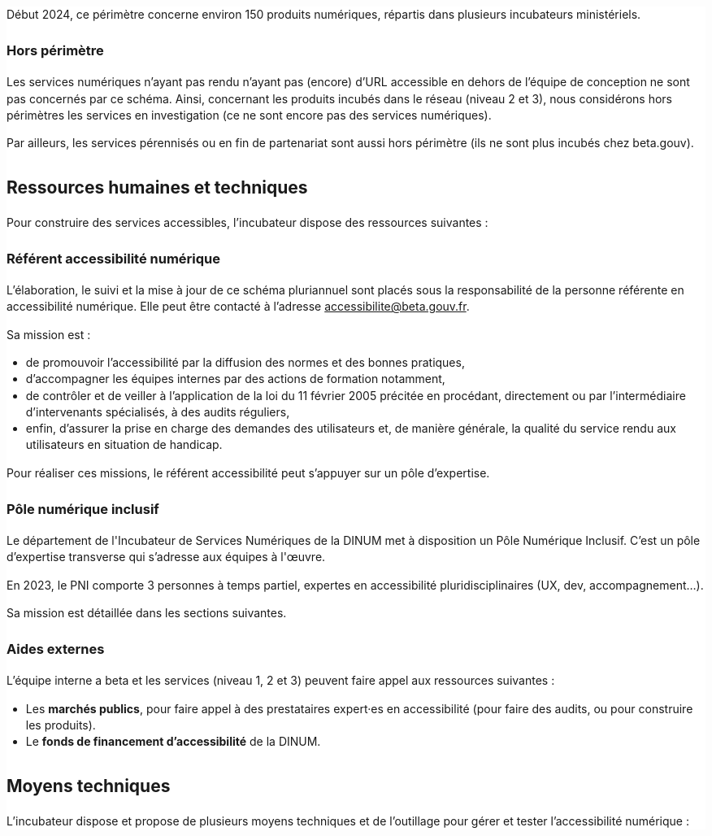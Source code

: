 Début 2024, ce périmètre concerne environ 150 produits numériques, répartis dans plusieurs incubateurs ministériels.

### Hors périmètre

Les services numériques n’ayant pas rendu n’ayant pas (encore) d’URL accessible en dehors de l’équipe de conception ne sont pas concernés par ce schéma. Ainsi, concernant les produits incubés dans le réseau (niveau 2 et 3), nous considérons hors périmètres les services en investigation (ce ne sont encore pas des services numériques).

Par ailleurs, les services pérennisés ou en fin de partenariat sont aussi hors périmètre (ils ne sont plus incubés chez beta.gouv).

## Ressources humaines et techniques

Pour construire des services accessibles, l’incubateur dispose des ressources suivantes :

### Référent accessibilité numérique

L’élaboration, le suivi et la mise à jour de ce schéma pluriannuel sont placés sous la responsabilité de la personne référente en accessibilité numérique. Elle peut être contacté à l’adresse accessibilite@beta.gouv.fr.

Sa mission est :
- de promouvoir l’accessibilité par la diffusion des normes et des bonnes pratiques,
- d’accompagner les équipes internes par des actions de formation notamment,
- de contrôler et de veiller à l’application de la loi du 11 février 2005 précitée en procédant, directement ou par l’intermédiaire d’intervenants spécialisés, à des audits réguliers,
- enfin, d’assurer la prise en charge des demandes des utilisateurs et, de manière générale, la qualité du service rendu aux utilisateurs en situation de handicap.

Pour réaliser ces missions, le référent accessibilité peut s’appuyer sur un pôle d’expertise.

### Pôle numérique inclusif

Le département de l'Incubateur de Services Numériques de la DINUM met à disposition un Pôle Numérique Inclusif. C’est un pôle d’expertise transverse qui s’adresse aux équipes à l'œuvre.

En 2023, le PNI comporte 3 personnes à temps partiel, expertes en accessibilité pluridisciplinaires (UX, dev, accompagnement…).

Sa mission est détaillée dans les sections suivantes.

### Aides externes

L’équipe interne a beta et les services (niveau 1, 2 et 3) peuvent faire appel aux ressources suivantes :
- Les **marchés publics**, pour faire appel à des prestataires expert·es en accessibilité (pour faire des audits, ou pour construire les produits).
- Le **fonds de financement d’accessibilité** de la DINUM.

## Moyens techniques

L’incubateur dispose et propose de plusieurs moyens techniques et de l’outillage pour gérer et tester l’accessibilité numérique :
